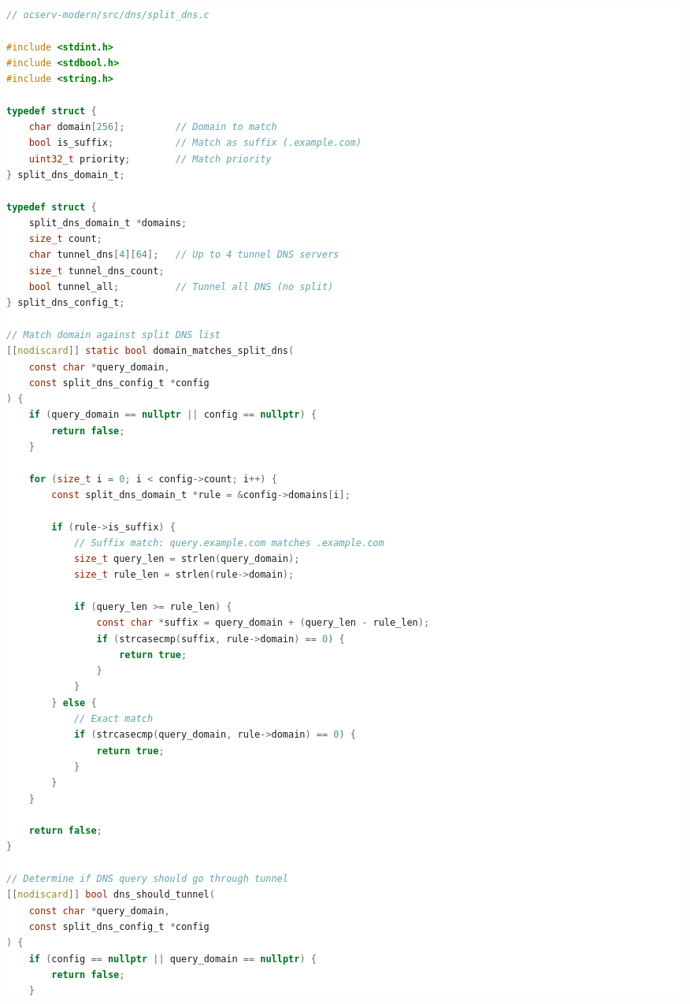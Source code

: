```c
// ocserv-modern/src/dns/split_dns.c

#include <stdint.h>
#include <stdbool.h>
#include <string.h>

typedef struct {
    char domain[256];         // Domain to match
    bool is_suffix;           // Match as suffix (.example.com)
    uint32_t priority;        // Match priority
} split_dns_domain_t;

typedef struct {
    split_dns_domain_t *domains;
    size_t count;
    char tunnel_dns[4][64];   // Up to 4 tunnel DNS servers
    size_t tunnel_dns_count;
    bool tunnel_all;          // Tunnel all DNS (no split)
} split_dns_config_t;

// Match domain against split DNS list
[[nodiscard]] static bool domain_matches_split_dns(
    const char *query_domain,
    const split_dns_config_t *config
) {
    if (query_domain == nullptr || config == nullptr) {
        return false;
    }

    for (size_t i = 0; i < config->count; i++) {
        const split_dns_domain_t *rule = &config->domains[i];

        if (rule->is_suffix) {
            // Suffix match: query.example.com matches .example.com
            size_t query_len = strlen(query_domain);
            size_t rule_len = strlen(rule->domain);

            if (query_len >= rule_len) {
                const char *suffix = query_domain + (query_len - rule_len);
                if (strcasecmp(suffix, rule->domain) == 0) {
                    return true;
                }
            }
        } else {
            // Exact match
            if (strcasecmp(query_domain, rule->domain) == 0) {
                return true;
            }
        }
    }

    return false;
}

// Determine if DNS query should go through tunnel
[[nodiscard]] bool dns_should_tunnel(
    const char *query_domain,
    const split_dns_config_t *config
) {
    if (config == nullptr || query_domain == nullptr) {
        return false;
    }

```